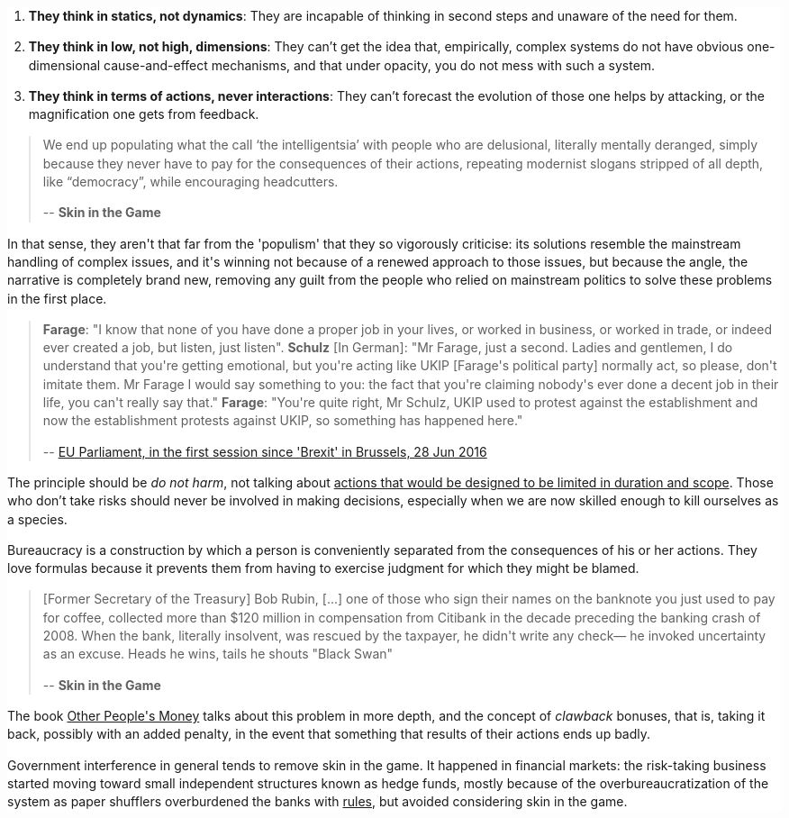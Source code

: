 1. __They think in statics, not dynamics__: They are incapable of thinking in second steps and unaware of the need for them.

2. __They think in low, not high, dimensions__: They can’t get the idea that, empirically, complex systems do not have obvious one-dimensional cause-and-effect mechanisms, and that under opacity, you do not mess with such a system.

3. __They think in terms of actions, never interactions__: They can’t forecast the evolution of those one helps by attacking, or the magnification one gets from feedback.

> We end up populating what the call ‘the intelligentsia’ with people who are delusional, literally mentally deranged, simply because they never have to pay for the consequences of their actions, repeating modernist slogans stripped of all depth, like “democracy”, while encouraging headcutters.
>
> -- __Skin in the Game__

In that sense, they aren't that far from the 'populism' that they so vigorously criticise: its solutions resemble the mainstream handling of complex issues, and it's winning not because of a renewed approach to those issues, but because the angle, the narrative is completely brand new, removing any guilt from the people who relied on mainstream politics to solve these problems in the first place.

> __Farage__: "I know that none of you have done a proper job in your lives, or worked in business, or worked in trade, or indeed ever created a job, but listen, just listen".
__Schulz__ [In German]: "Mr Farage, just a second. Ladies and gentlemen, I do understand that you're getting emotional, but you're acting like UKIP [Farage's political party] normally act, so please, don't imitate them. Mr Farage I would say something to you: the fact that you're claiming nobody's ever done a decent job in their life, you can't really say that."
__Farage__: "You're quite right, Mr Schulz, UKIP used to protest against the establishment and now the establishment protests against UKIP, so something has happened here."
>
> -- [EU Parliament, in the first session since 'Brexit' in Brussels, 28 Jun 2016](https://www.youtube.com/watch?v=SJzRa7HWVqs&t=0s&list=PLBEF4C827963BDDD1&index=5)

The principle should be *do not harm*, not talking about [actions that would be designed to be limited in duration and scope](https://www.theguardian.com/world/2013/aug/31/barack-obama-statement-us-intervention-syria). Those who don’t take risks should never be involved in making decisions, especially when we are now skilled enough to kill ourselves as a species.

Bureaucracy is a construction by which a person is conveniently separated from the consequences of his or her actions. They love formulas because it prevents them from having to exercise judgment for which they might be blamed.

> [Former Secretary of the Treasury] Bob Rubin, [...] one of those who sign their names on the banknote you just used to pay for coffee, collected more than $120 million in compensation from Citibank in the decade preceding the banking crash of 2008. When the bank, literally insolvent, was rescued by the taxpayer, he didn't write any check— he invoked uncertainty as an excuse. Heads he wins, tails he shouts "Black Swan"
>
> -- __Skin in the Game__

The book [Other People's Money](https://www.amazon.com/Other-Peoples-Money-Business-Finance/dp/1610397150) talks about this problem in more depth, and the concept of *clawback* bonuses, that is, taking it back, possibly with an added penalty, in the event that something that results of their actions ends up badly.

Government interference in general tends to remove skin in the game. It happened in financial markets: the risk-taking business started moving toward small independent structures known as hedge funds, mostly because of the overbureaucratization of the system as paper shufflers overburdened the banks with [rules](https://en.wikipedia.org/wiki/Basel_III), but avoided considering skin in the game.
